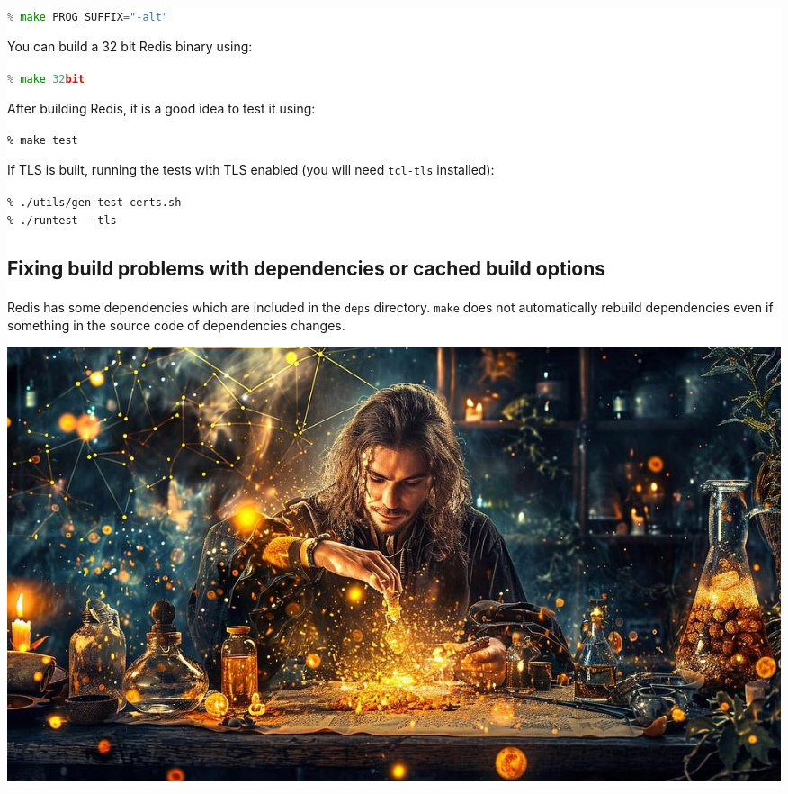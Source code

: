 ```go
% make PROG_SUFFIX="-alt"
```

You can build a 32 bit Redis binary using:

```go
% make 32bit
```

After building Redis, it is a good idea to test it using:

```shell
% make test
```

If TLS is built, running the tests with TLS enabled (you will need `tcl-tls` installed):

```shell
% ./utils/gen-test-certs.sh
% ./runtest --tls
```

## Fixing build problems with dependencies or cached build options

Redis has some dependencies which are included in the `deps` directory. `make` does not automatically rebuild dependencies even if something in the source code of dependencies changes.

![Fixing redis](media/350-03.png)
